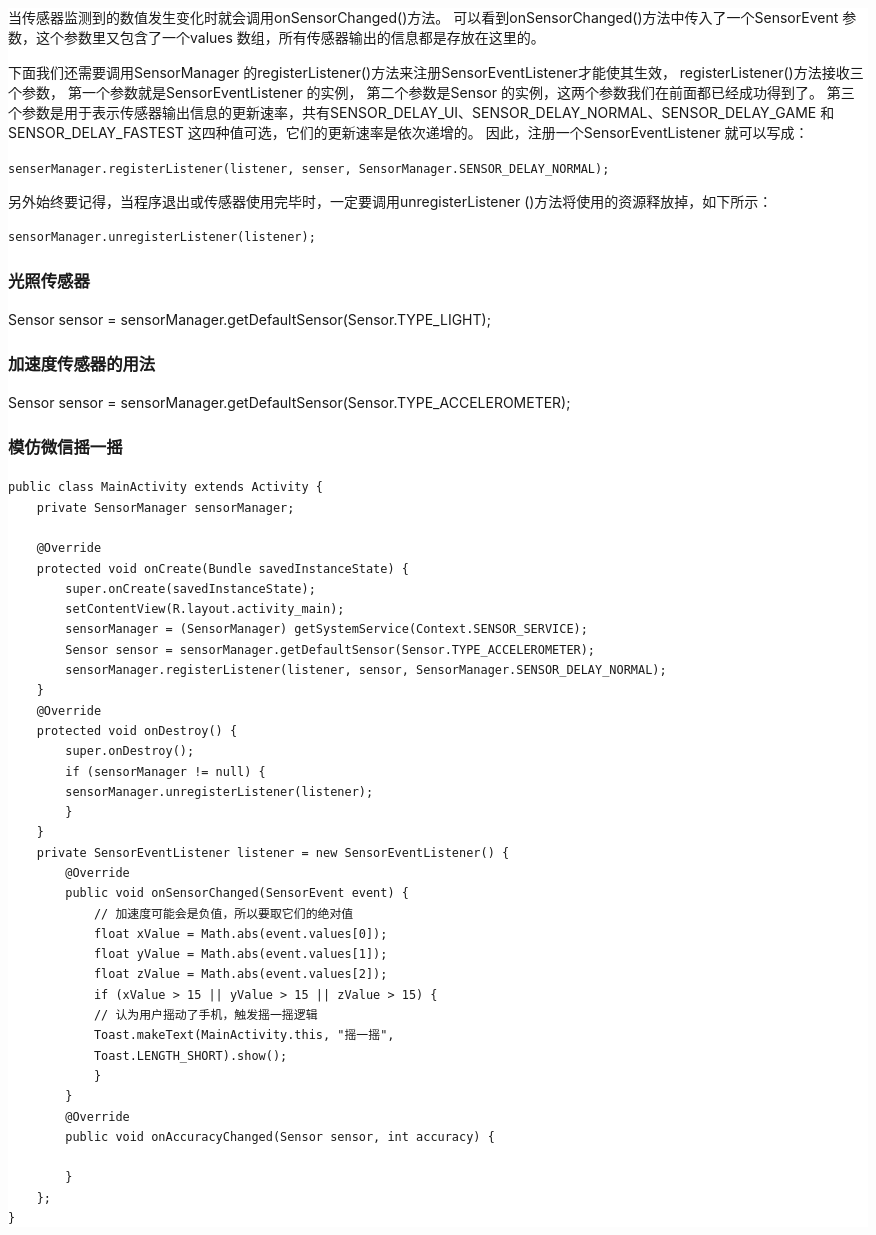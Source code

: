 当传感器监测到的数值发生变化时就会调用onSensorChanged()方法。
可以看到onSensorChanged()方法中传入了一个SensorEvent 参数，这个参数里又包含了一个values 数组，所有传感器输出的信息都是存放在这里的。

下面我们还需要调用SensorManager 的registerListener()方法来注册SensorEventListener才能使其生效，
registerListener()方法接收三个参数，
第一个参数就是SensorEventListener 的实例，
第二个参数是Sensor 的实例，这两个参数我们在前面都已经成功得到了。
第三个参数是用于表示传感器输出信息的更新速率，共有SENSOR_DELAY_UI、SENSOR_DELAY_NORMAL、SENSOR_DELAY_GAME 和SENSOR_DELAY_FASTEST 这四种值可选，它们的更新速率是依次递增的。
因此，注册一个SensorEventListener 就可以写成：
```
senserManager.registerListener(listener, senser, SensorManager.SENSOR_DELAY_NORMAL);
```

另外始终要记得，当程序退出或传感器使用完毕时，一定要调用unregisterListener ()方法将使用的资源释放掉，如下所示：
```
sensorManager.unregisterListener(listener);
```

### 光照传感器
Sensor sensor = sensorManager.getDefaultSensor(Sensor.TYPE_LIGHT);

### 加速度传感器的用法
Sensor sensor = sensorManager.getDefaultSensor(Sensor.TYPE_ACCELEROMETER);

### 模仿微信摇一摇
```
public class MainActivity extends Activity {
    private SensorManager sensorManager;
    
    @Override
    protected void onCreate(Bundle savedInstanceState) {
        super.onCreate(savedInstanceState);
        setContentView(R.layout.activity_main);
        sensorManager = (SensorManager) getSystemService(Context.SENSOR_SERVICE);
        Sensor sensor = sensorManager.getDefaultSensor(Sensor.TYPE_ACCELEROMETER);
        sensorManager.registerListener(listener, sensor, SensorManager.SENSOR_DELAY_NORMAL);
    }
    @Override
    protected void onDestroy() {
        super.onDestroy();
        if (sensorManager != null) {
        sensorManager.unregisterListener(listener);
        }
    }
    private SensorEventListener listener = new SensorEventListener() {
        @Override
        public void onSensorChanged(SensorEvent event) {
            // 加速度可能会是负值，所以要取它们的绝对值
            float xValue = Math.abs(event.values[0]);
            float yValue = Math.abs(event.values[1]);
            float zValue = Math.abs(event.values[2]);
            if (xValue > 15 || yValue > 15 || zValue > 15) {
            // 认为用户摇动了手机，触发摇一摇逻辑
            Toast.makeText(MainActivity.this, "摇一摇",
            Toast.LENGTH_SHORT).show();
            }
        }
        @Override
        public void onAccuracyChanged(Sensor sensor, int accuracy) {
        
        }
    };
}

```